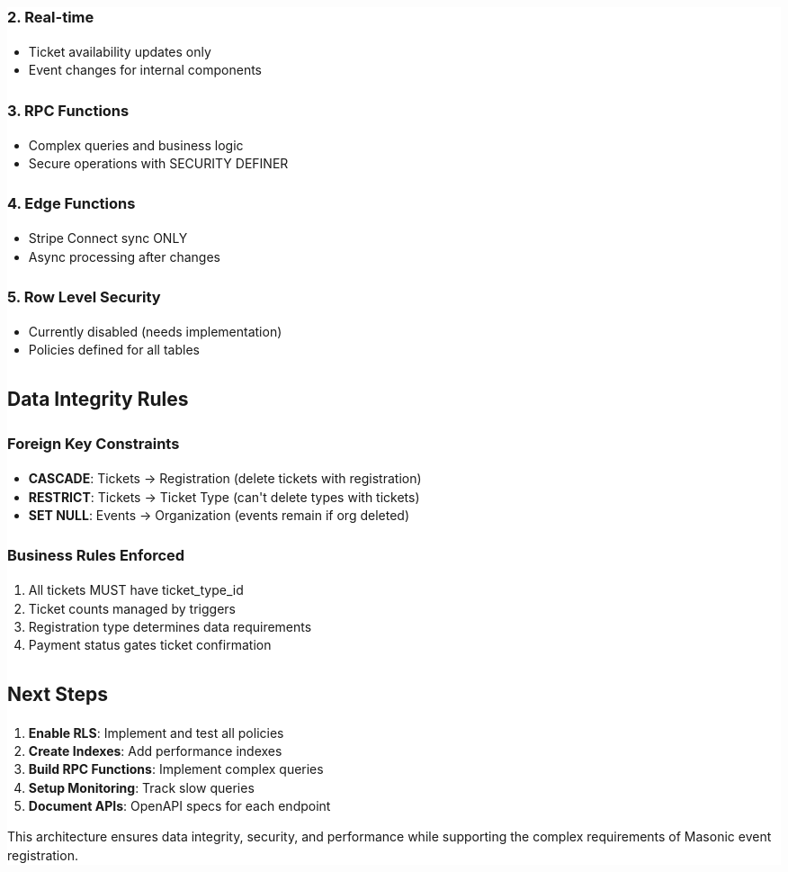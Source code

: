 ### 2. Real-time
- Ticket availability updates only
- Event changes for internal components

### 3. RPC Functions
- Complex queries and business logic
- Secure operations with SECURITY DEFINER

### 4. Edge Functions
- Stripe Connect sync ONLY
- Async processing after changes

### 5. Row Level Security
- Currently disabled (needs implementation)
- Policies defined for all tables

## Data Integrity Rules

### Foreign Key Constraints
- **CASCADE**: Tickets → Registration (delete tickets with registration)
- **RESTRICT**: Tickets → Ticket Type (can't delete types with tickets)
- **SET NULL**: Events → Organization (events remain if org deleted)

### Business Rules Enforced
1. All tickets MUST have ticket_type_id
2. Ticket counts managed by triggers
3. Registration type determines data requirements
4. Payment status gates ticket confirmation

## Next Steps

1. **Enable RLS**: Implement and test all policies
2. **Create Indexes**: Add performance indexes
3. **Build RPC Functions**: Implement complex queries
4. **Setup Monitoring**: Track slow queries
5. **Document APIs**: OpenAPI specs for each endpoint

This architecture ensures data integrity, security, and performance while supporting the complex requirements of Masonic event registration.